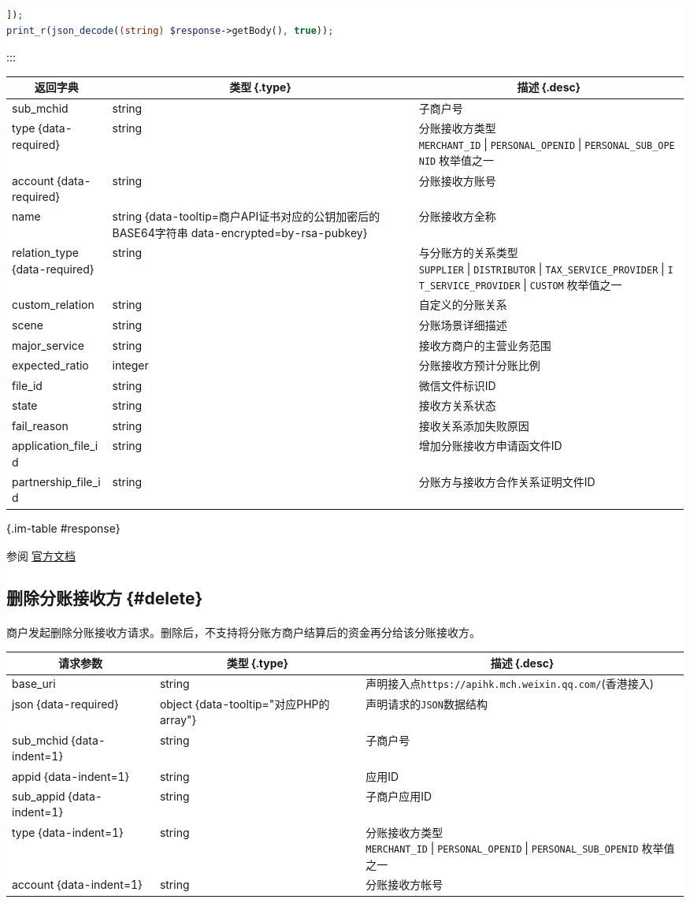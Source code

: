 ```php [同步属性式]
]);
print_r(json_decode((string) $response->getBody(), true));
```

:::

| 返回字典 | 类型 {.type} | 描述 {.desc}
| --- | --- | ---
| sub_mchid | string | 子商户号
| type {data-required} | string | 分账接收方类型<br/>`MERCHANT_ID` \| `PERSONAL_OPENID` \| `PERSONAL_SUB_OPENID` 枚举值之一
| account {data-required} | string | 分账接收方账号
| name | string {data-tooltip=商户API证书对应的公钥加密后的BASE64字符串 data-encrypted=by-rsa-pubkey} | 分账接收方全称
| relation_type {data-required} | string | 与分账方的关系类型<br/>`SUPPLIER` \| `DISTRIBUTOR` \| `TAX_SERVICE_PROVIDER` \| `IT_SERVICE_PROVIDER` \| `CUSTOM` 枚举值之一
| custom_relation | string | 自定义的分账关系
| scene | string | 分账场景详细描述
| major_service | string | 接收方商户的主营业务范围
| expected_ratio | integer | 分账接收方预计分账比例
| file_id | string | 微信文件标识ID
| state | string | 接收方关系状态
| fail_reason | string | 接收关系添加失败原因
| application_file_id | string | 增加分账接收方申请函文件ID
| partnership_file_id | string | 分账方与接收方合作关系证明文件ID

{.im-table #response}

参阅 [官方文档](https://pay.weixin.qq.com/doc/global/v3/zh/4013024908)

## 删除分账接收方 {#delete}

商户发起删除分账接收方请求。删除后，不支持将分账方商户结算后的资金再分给该分账接收方。

| 请求参数 | 类型 {.type} | 描述 {.desc}
| --- | --- | ---
| base_uri | string | 声明接入点`https://apihk.mch.weixin.qq.com/`(香港接入)
| json {data-required} | object {data-tooltip="对应PHP的array"} | 声明请求的`JSON`数据结构
| sub_mchid {data-indent=1} | string | 子商户号
| appid {data-indent=1} | string | 应用ID
| sub_appid {data-indent=1} | string | 子商户应用ID
| type {data-indent=1} | string | 分账接收方类型<br/>`MERCHANT_ID` \| `PERSONAL_OPENID` \| `PERSONAL_SUB_OPENID` 枚举值之一
| account {data-indent=1} | string | 分账接收方帐号
